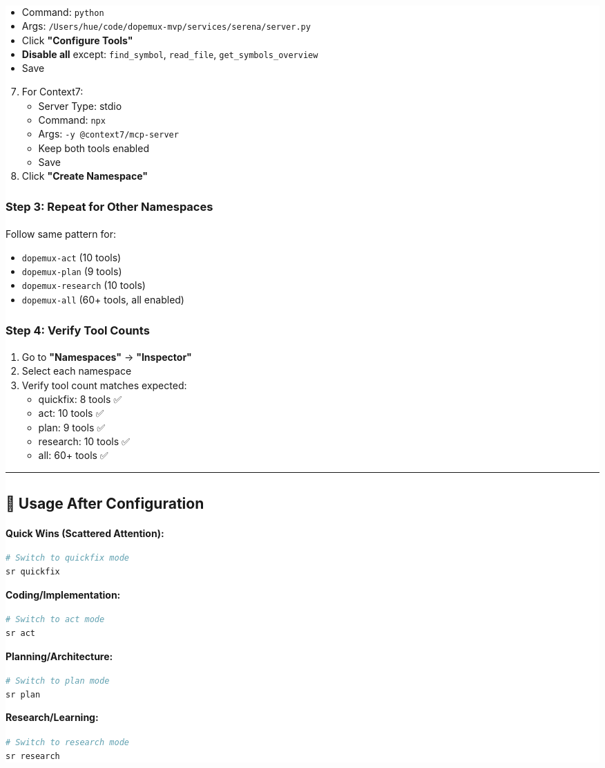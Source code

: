    - Command: `python`
   - Args: `/Users/hue/code/dopemux-mvp/services/serena/server.py`
   - Click **"Configure Tools"**
   - **Disable all** except: `find_symbol`, `read_file`, `get_symbols_overview`
   - Save
7. For Context7:
   - Server Type: stdio
   - Command: `npx`
   - Args: `-y @context7/mcp-server`
   - Keep both tools enabled
   - Save
8. Click **"Create Namespace"**

### Step 3: Repeat for Other Namespaces
Follow same pattern for:
- `dopemux-act` (10 tools)
- `dopemux-plan` (9 tools)
- `dopemux-research` (10 tools)
- `dopemux-all` (60+ tools, all enabled)

### Step 4: Verify Tool Counts
1. Go to **"Namespaces"** → **"Inspector"**
2. Select each namespace
3. Verify tool count matches expected:
   - quickfix: 8 tools ✅
   - act: 10 tools ✅
   - plan: 9 tools ✅
   - research: 10 tools ✅
   - all: 60+ tools ✅

---

## 🎯 Usage After Configuration

**Quick Wins (Scattered Attention):**
```bash
# Switch to quickfix mode
sr quickfix
```

**Coding/Implementation:**
```bash
# Switch to act mode
sr act
```

**Planning/Architecture:**
```bash
# Switch to plan mode
sr plan
```

**Research/Learning:**
```bash
# Switch to research mode
sr research
```
